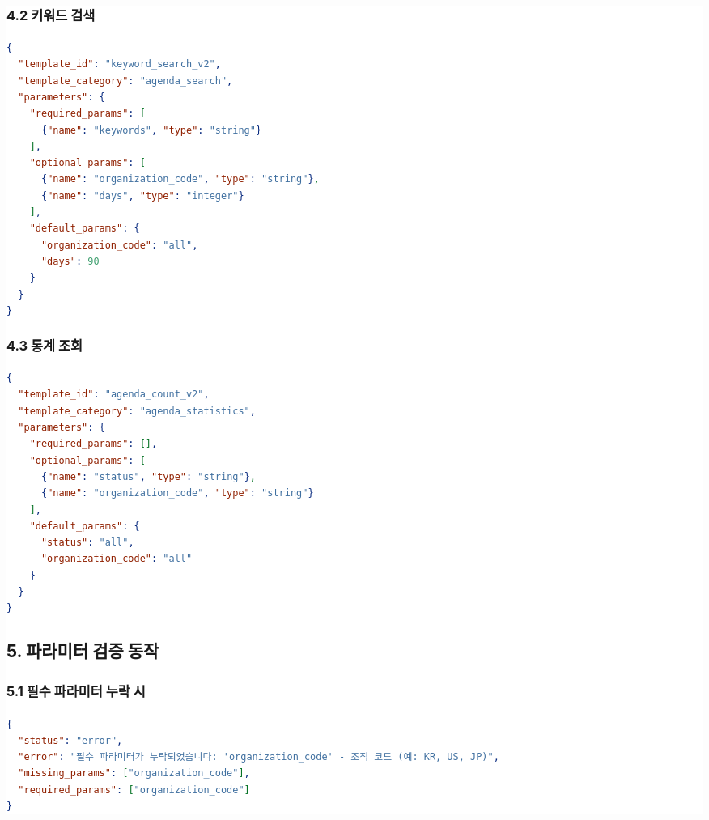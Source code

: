 ### 4.2 키워드 검색
```json
{
  "template_id": "keyword_search_v2",
  "template_category": "agenda_search",
  "parameters": {
    "required_params": [
      {"name": "keywords", "type": "string"}
    ],
    "optional_params": [
      {"name": "organization_code", "type": "string"},
      {"name": "days", "type": "integer"}
    ],
    "default_params": {
      "organization_code": "all",
      "days": 90
    }
  }
}
```

### 4.3 통계 조회
```json
{
  "template_id": "agenda_count_v2",
  "template_category": "agenda_statistics",
  "parameters": {
    "required_params": [],
    "optional_params": [
      {"name": "status", "type": "string"},
      {"name": "organization_code", "type": "string"}
    ],
    "default_params": {
      "status": "all",
      "organization_code": "all"
    }
  }
}
```

## 5. 파라미터 검증 동작

### 5.1 필수 파라미터 누락 시
```json
{
  "status": "error",
  "error": "필수 파라미터가 누락되었습니다: 'organization_code' - 조직 코드 (예: KR, US, JP)",
  "missing_params": ["organization_code"],
  "required_params": ["organization_code"]
}
```
